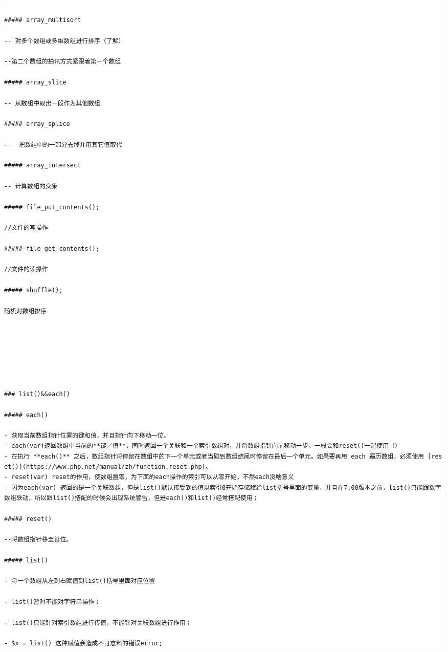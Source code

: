   ```

##### array_multisort

 -- 对多个数组或多维数组进行排序（了解）

 --第二个数组的拍讯方式紧跟着第一个数组

##### array_slice 

-- 从数组中取出一段作为其他数组

##### array_splice

 --  把数组中的一部分去掉并用其它值取代 

##### array_intersect 

-- 计算数组的交集

##### file_put_contents();

//文件的写操作 

##### file_get_contents();

//文件的读操作

##### shuffle();

随机对数组排序







### list()&&each()

##### each()

- 获取当前数组指针位置的键和值，并且指针向下移动一位。
- each(var)返回数组中当前的**键／值**，同时返回一个关联和一个索引数组对，并将数组指针向前移动一步，一般会和reset()一起使用（）
  - 在执行 **each()** 之后，数组指针将停留在数组中的下一个单元或者当碰到数组结尾时停留在最后一个单元。如果要再用 each 遍历数组，必须使用 [reset()](https://www.php.net/manual/zh/function.reset.php)。
- reset(var) reset的作用，使数组置零，为下面的each操作的索引可以从零开始，不然each没啥意义
- 因为each(var) 返回的是一个关联数组，但是list()默认接受到的值以索引0开始存储赋给list括号里面的变量，并且在7.00版本之前，list()只能跟数字数组联动，所以跟list()搭配的时候会出现系统警告，但是each()和list()经常搭配使用；

##### reset()

--将数组指针移至首位。

##### list()

- 将一个数组从左到右赋值到list()括号里面对应位置

- list()暂时不能对字符串操作；

- list()只能针对索引数组进行传值，不能针对关联数组进行作用；

- $x = list() 这种赋值会造成不可意料的错误error;

  ```